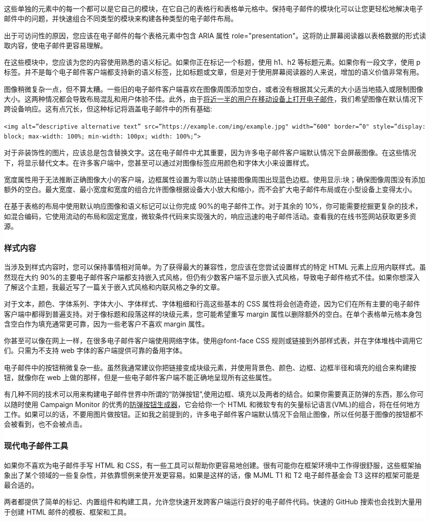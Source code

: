 这些单独的元素中的每一个都可以是它自己的模块，在它自己的表格行和表格单元格中。保持电子邮件的模块化可以让您更轻松地解决电子邮件中的问题，并快速组合不同类型的模块来构建各种类型的电子邮件布局。

出于可访问性的原因，您应该在电子邮件的每个表格元素中包含 ARIA 属性 role="presentation"。这将防止屏幕阅读器以表格数据的形式读取内容，使电子邮件更容易理解。

在这些模块中，您应该为您的内容使用熟悉的语义标记。如果你正在标记一个标题，使用 h1、h2 等标题元素。如果你有一段文字，使用 p 标签。并不是每个电子邮件客户端都支持新的语义标签，比如标题或文章，但是对于使用屏幕阅读器的人来说，增加的语义价值非常有用。

图像稍微复杂一点，但不算太糟。一些旧的电子邮件客户端喜欢在图像周围添加空白，或者没有根据其父元素的大小适当地插入或限制图像大小。这两种情况都会导致布局混乱和用户体验不佳。此外，由于[将近一半的用户在移动设备上打开电子邮件](https://litmus.com/blog/the-2017-email-client-market-share-infographic)，我们希望图像在默认情况下跨设备响应。这有点冗长，但这种标记将涵盖电子邮件中的所有基础:

```
<img alt=”descriptive alternative text” src=”https://example.com/img/example.jpg" width=”600" border=”0" style=”display: block; max-width: 100%; min-width: 100px; width: 100%;”>
```

对于非装饰性的图片，应该总是包含替换文字。这在电子邮件中尤其重要，因为许多电子邮件客户端默认情况下会屏蔽图像。在这些情况下，将显示替代文本。在许多客户端中，您甚至可以通过对图像标签应用颜色和字体大小来设置样式。

宽度属性用于无法推断正确图像大小的客户端，边框属性设置为零以防止链接图像周围出现蓝色边框。使用显示:块；确保图像周围没有添加额外的空白。最大宽度、最小宽度和宽度的组合允许图像根据设备大小放大和缩小，而不会扩大电子邮件布局或在小型设备上变得太小。

在基于表格的布局中使用默认响应图像和语义标记可以让你完成 90%的电子邮件工作。对于其余的 10%，你可能需要挖掘更复杂的技术，如混合编码，它使用流动的布局和固定宽度，微软条件代码来实现强大的，响应迅速的电子邮件活动。查看我的在线书签网站获取更多资源。

### 样式内容

当涉及到样式内容时，您可以保持事情相对简单。为了获得最大的兼容性，您应该在您尝试设置样式的特定 HTML 元素上应用内联样式。虽然现在大约 90%的主要电子邮件客户端都支持嵌入式风格，但仍有少数客户端不显示嵌入式风格，导致电子邮件格式不佳。如果你想深入了解这个主题，我最近写了一篇关于嵌入式风格和内联风格之争的文章。

对于文本，颜色、字体系列、字体大小、字体样式、字体粗细和行高这些基本的 CSS 属性将会创造奇迹，因为它们在所有主要的电子邮件客户端中都得到普遍支持。对于像标题和段落这样的块级元素，您可能希望重写 margin 属性以删除额外的空白。在单个表格单元格本身包含空白作为填充通常更可靠，因为一些老客户不喜欢 margin 属性。

你甚至可以像在网上一样，在很多电子邮件客户端使用网络字体。使用@font-face CSS 规则或链接到外部样式表，并在字体堆栈中调用它们。只需为不支持 web 字体的客户端提供可靠的备用字体。

电子邮件中的按钮稍微复杂一些。虽然我通常建议你把链接变成块级元素，并使用背景色、颜色、边框、边框半径和填充的组合来构建按钮，就像你在 web 上做的那样，但是一些电子邮件客户端不能正确地呈现所有这些属性。

有几种不同的技术可以用来构建电子邮件世界中所谓的“防弹按钮”,使用边框、填充以及两者的结合。如果你需要真正防弹的东西，那么你可以随时使用 Campaign Monitor 的优秀的[防弹按钮生成器](https://buttons.cm)，它会给你一个 HTML 和微软专有的矢量标记语言(VML)的组合，将在任何地方工作。如果可以的话，不要用图片做按钮。正如我之前提到的，许多电子邮件客户端默认情况下会阻止图像，所以任何基于图像的按钮都不会被看到，也不会被点击。

### 现代电子邮件工具

如果你不喜欢为电子邮件手写 HTML 和 CSS，有一些工具可以帮助你更容易地创建。很有可能你在框架环境中工作得很舒服，这些框架抽象出了某个领域的一些复杂性，并依靠惯例来使开发更容易。如果是这样的话，像 MJML T1 和 T2 电子邮件基金会 T3 这样的框架可能是最合适的。

两者都提供了简单的标记、内置组件和构建工具，允许您快速开发跨客户端运行良好的电子邮件代码。快速的 GitHub 搜索也会找到大量用于创建 HTML 邮件的模板、框架和工具。
